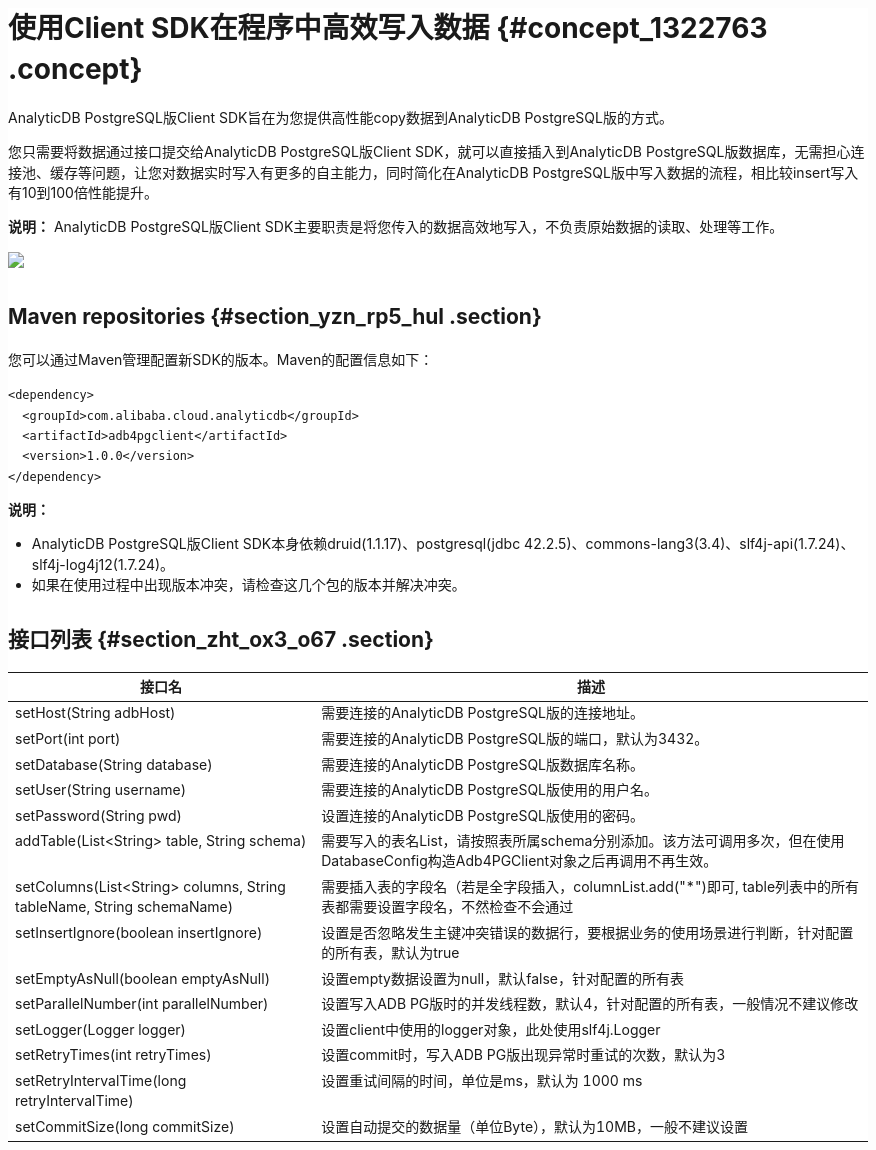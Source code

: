 # 使用Client SDK在程序中高效写入数据 {#concept_1322763 .concept}

AnalyticDB PostgreSQL版Client SDK旨在为您提供高性能copy数据到AnalyticDB PostgreSQL版的方式。

您只需要将数据通过接口提交给AnalyticDB PostgreSQL版Client SDK，就可以直接插入到AnalyticDB PostgreSQL版数据库，无需担心连接池、缓存等问题，让您对数据实时写入有更多的自主能力，同时简化在AnalyticDB PostgreSQL版中写入数据的流程，相比较insert写入有10到100倍性能提升。

**说明：** AnalyticDB PostgreSQL版Client SDK主要职责是将您传入的数据高效地写入，不负责原始数据的读取、处理等工作。

![](http://static-aliyun-doc.oss-cn-hangzhou.aliyuncs.com/assets/img/1054279/156394974552757_zh-CN.jpg)

## Maven repositories {#section_yzn_rp5_hul .section}

您可以通过Maven管理配置新SDK的版本。Maven的配置信息如下：

``` {#codeblock_ij5_the_zea}
<dependency>
  <groupId>com.alibaba.cloud.analyticdb</groupId>
  <artifactId>adb4pgclient</artifactId>
  <version>1.0.0</version>
</dependency>
```

**说明：** 

-   AnalyticDB PostgreSQL版Client SDK本身依赖druid\(1.1.17\)、postgresql\(jdbc 42.2.5\)、commons-lang3\(3.4\)、slf4j-api\(1.7.24\)、slf4j-log4j12\(1.7.24\)。
-   如果在使用过程中出现版本冲突，请检查这几个包的版本并解决冲突。

## 接口列表 {#section_zht_ox3_o67 .section}

|接口名|描述|
|---|--|
|setHost\(String adbHost\)|需要连接的AnalyticDB PostgreSQL版的连接地址。|
|setPort\(int port\)|需要连接的AnalyticDB PostgreSQL版的端口，默认为3432。|
|setDatabase\(String database\)|需要连接的AnalyticDB PostgreSQL版数据库名称。|
|setUser\(String username\)|需要连接的AnalyticDB PostgreSQL版使用的用户名。|
|setPassword\(String pwd\)|设置连接的AnalyticDB PostgreSQL版使用的密码。|
|addTable\(List<String\> table, String schema\)|需要写入的表名List，请按照表所属schema分别添加。该方法可调用多次，但在使用DatabaseConfig构造Adb4PGClient对象之后再调用不再生效。|
|setColumns\(List<String\> columns, String tableName, String schemaName\)|需要插入表的字段名（若是全字段插入，columnList.add\("\*"\)即可, table列表中的所有表都需要设置字段名，不然检查不会通过|
|setInsertIgnore\(boolean insertIgnore\)|设置是否忽略发生主键冲突错误的数据行，要根据业务的使用场景进行判断，针对配置的所有表，默认为true|
|setEmptyAsNull\(boolean emptyAsNull\)|设置empty数据设置为null，默认false，针对配置的所有表|
|setParallelNumber\(int parallelNumber\)|设置写入ADB PG版时的并发线程数，默认4，针对配置的所有表，一般情况不建议修改|
|setLogger\(Logger logger\)|设置client中使用的logger对象，此处使用slf4j.Logger|
|setRetryTimes\(int retryTimes\)|设置commit时，写入ADB PG版出现异常时重试的次数，默认为3|
|setRetryIntervalTime\(long retryIntervalTime\)|设置重试间隔的时间，单位是ms，默认为 1000 ms|
|setCommitSize\(long commitSize\)|设置自动提交的数据量（单位Byte），默认为10MB，一般不建议设置|
